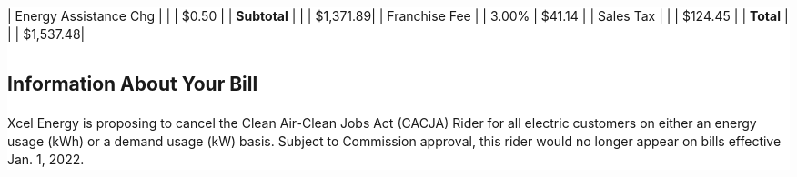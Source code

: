 | Energy Assistance Chg     |             |           | $0.50    |
| **Subtotal**              |             |           | $1,371.89|
| Franchise Fee             |             | 3.00%     | $41.14   |
| Sales Tax                 |             |           | $124.45  |
| **Total**                 |             |           | $1,537.48|

## Information About Your Bill

Xcel Energy is proposing to cancel the Clean Air-Clean Jobs Act (CACJA) Rider for all electric customers on either an energy usage (kWh) or a demand usage (kW) basis. Subject to Commission approval, this rider would no longer appear on bills effective Jan. 1, 2022.
